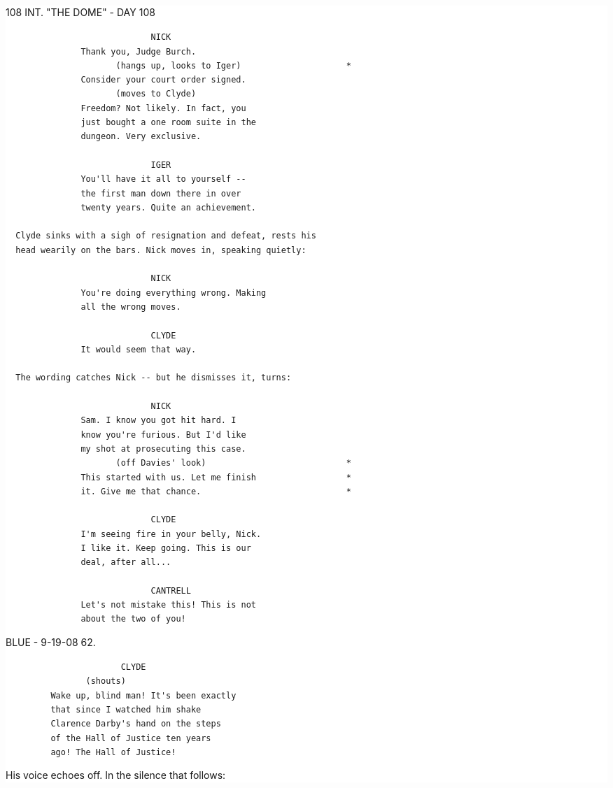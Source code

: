 108   INT. "THE DOME" - DAY                                           108

                                 NICK
                   Thank you, Judge Burch.
                          (hangs up, looks to Iger)                     *
                   Consider your court order signed.
                          (moves to Clyde)
                   Freedom? Not likely. In fact, you
                   just bought a one room suite in the
                   dungeon. Very exclusive.

                                 IGER
                   You'll have it all to yourself --
                   the first man down there in over
                   twenty years. Quite an achievement.

      Clyde sinks with a sigh of resignation and defeat, rests his
      head wearily on the bars. Nick moves in, speaking quietly:

                                 NICK
                   You're doing everything wrong. Making
                   all the wrong moves.

                                 CLYDE
                   It would seem that way.

      The wording catches Nick -- but he dismisses it, turns:

                                 NICK
                   Sam. I know you got hit hard. I
                   know you're furious. But I'd like
                   my shot at prosecuting this case.
                          (off Davies' look)                            *
                   This started with us. Let me finish                  *
                   it. Give me that chance.                             *

                                 CLYDE
                   I'm seeing fire in your belly, Nick.
                   I like it. Keep going. This is our
                   deal, after all...

                                 CANTRELL
                   Let's not mistake this! This is not
                   about the two of you!

BLUE   -   9-19-08                                   62.

                           CLYDE
                    (shouts)
             Wake up, blind man! It's been exactly
             that since I watched him shake
             Clarence Darby's hand on the steps
             of the Hall of Justice ten years
             ago! The Hall of Justice!

His voice echoes off. In the silence that follows:
